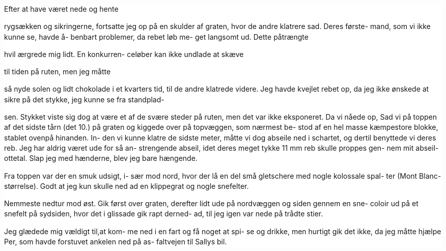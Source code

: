 Efter at have været nede og hente

rygsækken og sikringerne, fortsatte
jeg op på en skulder af graten, hvor
de andre klatrere sad. Deres første-
mand, som vi ikke kunne se, havde å-
benbart problemer, da rebet løb me-
get langsomt ud. Dette påtrængte

hvil ærgrede mig lidt. En konkurren-
celøber kan ikke undlade at skæve

til tiden på ruten, men jeg måtte

så nyde solen og lidt chokolade i et
kvarters tid, til de andre klatrede
videre. Jeg havde kvejlet rebet op,
da jeg ikke ønskede at sikre på det
stykke, jeg kunne se fra standplad-

sen. Stykket viste sig dog at være
et af de svære steder på ruten, men
det var ikke eksponeret. Da vi nåede
op, Sad vi på toppen af det sidste
tårn (det 10.) på graten og kiggede
over på topvæggen, som nærmest be-
stod af en hel masse kæmpestore
blokke, stablet ovenpå hinanden. In-
den vi kunne klatre de sidste meter,
måtte vi dog abseile ned i schartet,
og dertil benyttede vi deres reb.
Jeg har aldrig været ude for så an-
strengende abseil, idet deres meget
tykke 11 mm reb skulle proppes gen-
nem mit abseil-ottetal. Slap jeg med
hænderne, blev jeg bare hængende.

Fra toppen var der en smuk udsigt, i-
sær mod nord, hvor der lå en del små
gletschere med nogle kolossale spal-
ter (Mont Blanc-størrelse). Godt at
jeg kun skulle ned ad en klippegrat
og nogle snefelter.

Nemmeste nedtur mod øst. Gik først
over graten, derefter lidt ude på
nordvæggen og siden gennem en sne-
coloir ud på et snefelt på sydsiden,
hvor det i glissade gik rapt derned-
ad, til jeg igen var nede på trådte
stier.

Jeg glædede mig vældigt til,at kom-
me ned i en fart og få noget at spi-
se og drikke, men hurtigt gik det
ikke, da jeg måtte hjælpe Per, som
havde forstuvet ankelen ned på as-
faltvejen til Sallys bil.
